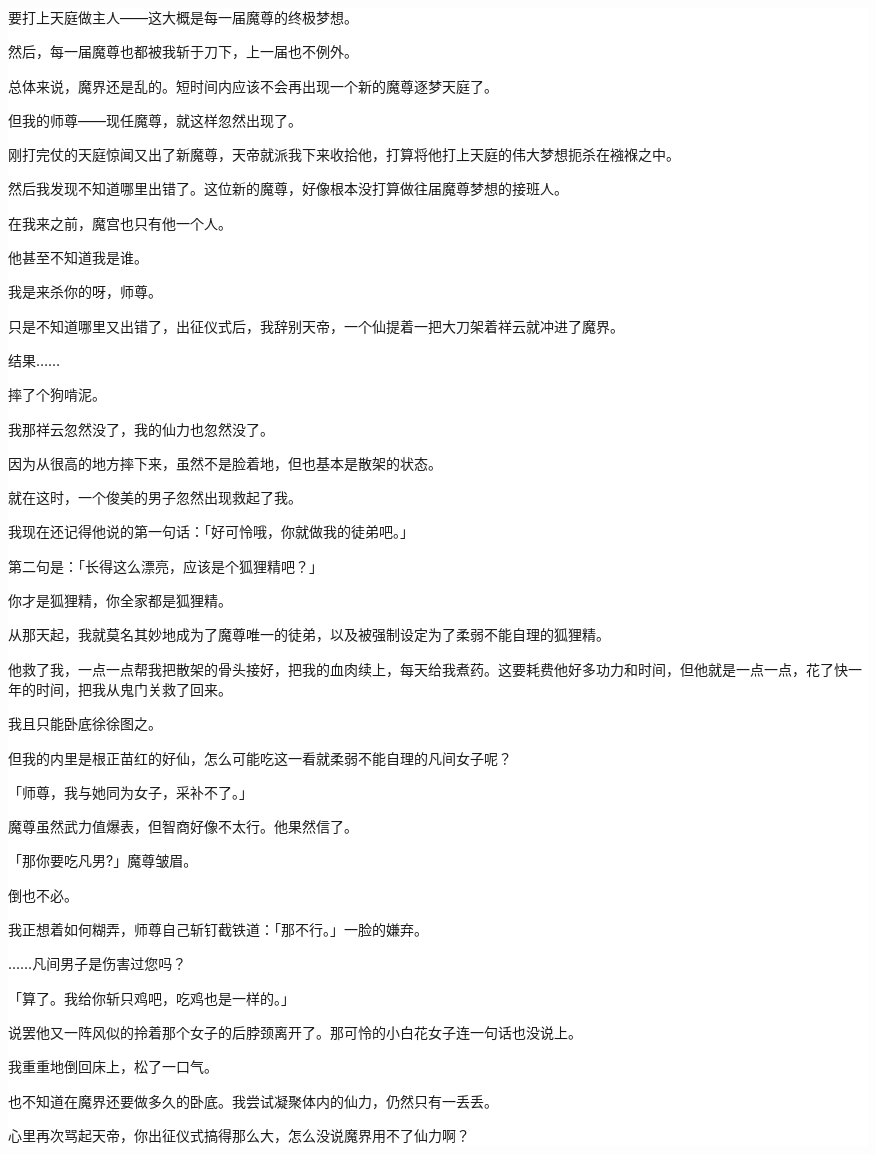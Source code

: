 要打上天庭做主人——这大概是每一届魔尊的终极梦想。

然后，每一届魔尊也都被我斩于刀下，上一届也不例外。

总体来说，魔界还是乱的。短时间内应该不会再出现一个新的魔尊逐梦天庭了。

但我的师尊——现任魔尊，就这样忽然出现了。

刚打完仗的天庭惊闻又出了新魔尊，天帝就派我下来收拾他，打算将他打上天庭的伟大梦想扼杀在襁褓之中。

然后我发现不知道哪里出错了。这位新的魔尊，好像根本没打算做往届魔尊梦想的接班人。

在我来之前，魔宫也只有他一个人。

他甚至不知道我是谁。

我是来杀你的呀，师尊。

只是不知道哪里又出错了，出征仪式后，我辞别天帝，一个仙提着一把大刀架着祥云就冲进了魔界。

结果……

摔了个狗啃泥。

我那祥云忽然没了，我的仙力也忽然没了。

因为从很高的地方摔下来，虽然不是脸着地，但也基本是散架的状态。

就在这时，一个俊美的男子忽然出现救起了我。

我现在还记得他说的第一句话：「好可怜哦，你就做我的徒弟吧。」

第二句是：「长得这么漂亮，应该是个狐狸精吧？」

你才是狐狸精，你全家都是狐狸精。

从那天起，我就莫名其妙地成为了魔尊唯一的徒弟，以及被强制设定为了柔弱不能自理的狐狸精。

他救了我，一点一点帮我把散架的骨头接好，把我的血肉续上，每天给我煮药。这要耗费他好多功力和时间，但他就是一点一点，花了快一年的时间，把我从鬼门关救了回来。

我且只能卧底徐徐图之。

但我的内里是根正苗红的好仙，怎么可能吃这一看就柔弱不能自理的凡间女子呢？

「师尊，我与她同为女子，采补不了。」

魔尊虽然武力值爆表，但智商好像不太行。他果然信了。

「那你要吃凡男?」魔尊皱眉。

倒也不必。

我正想着如何糊弄，师尊自己斩钉截铁道：「那不行。」一脸的嫌弃。

……凡间男子是伤害过您吗？

「算了。我给你斩只鸡吧，吃鸡也是一样的。」

说罢他又一阵风似的拎着那个女子的后脖颈离开了。那可怜的小白花女子连一句话也没说上。

我重重地倒回床上，松了一口气。

也不知道在魔界还要做多久的卧底。我尝试凝聚体内的仙力，仍然只有一丢丢。

心里再次骂起天帝，你出征仪式搞得那么大，怎么没说魔界用不了仙力啊？
